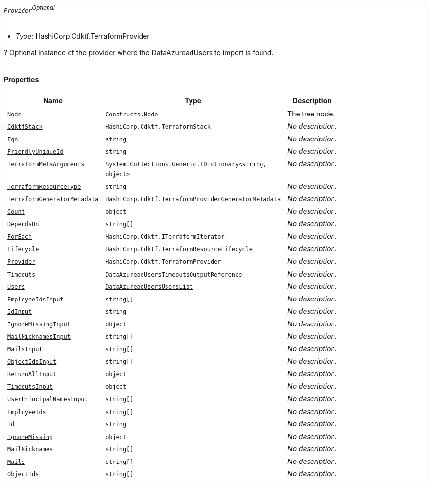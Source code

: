 
###### `Provider`<sup>Optional</sup> <a name="Provider" id="@cdktf/provider-azuread.dataAzureadUsers.DataAzureadUsers.generateConfigForImport.parameter.provider"></a>

- *Type:* HashiCorp.Cdktf.TerraformProvider

? Optional instance of the provider where the DataAzureadUsers to import is found.

---

#### Properties <a name="Properties" id="Properties"></a>

| **Name** | **Type** | **Description** |
| --- | --- | --- |
| <code><a href="#@cdktf/provider-azuread.dataAzureadUsers.DataAzureadUsers.property.node">Node</a></code> | <code>Constructs.Node</code> | The tree node. |
| <code><a href="#@cdktf/provider-azuread.dataAzureadUsers.DataAzureadUsers.property.cdktfStack">CdktfStack</a></code> | <code>HashiCorp.Cdktf.TerraformStack</code> | *No description.* |
| <code><a href="#@cdktf/provider-azuread.dataAzureadUsers.DataAzureadUsers.property.fqn">Fqn</a></code> | <code>string</code> | *No description.* |
| <code><a href="#@cdktf/provider-azuread.dataAzureadUsers.DataAzureadUsers.property.friendlyUniqueId">FriendlyUniqueId</a></code> | <code>string</code> | *No description.* |
| <code><a href="#@cdktf/provider-azuread.dataAzureadUsers.DataAzureadUsers.property.terraformMetaArguments">TerraformMetaArguments</a></code> | <code>System.Collections.Generic.IDictionary<string, object></code> | *No description.* |
| <code><a href="#@cdktf/provider-azuread.dataAzureadUsers.DataAzureadUsers.property.terraformResourceType">TerraformResourceType</a></code> | <code>string</code> | *No description.* |
| <code><a href="#@cdktf/provider-azuread.dataAzureadUsers.DataAzureadUsers.property.terraformGeneratorMetadata">TerraformGeneratorMetadata</a></code> | <code>HashiCorp.Cdktf.TerraformProviderGeneratorMetadata</code> | *No description.* |
| <code><a href="#@cdktf/provider-azuread.dataAzureadUsers.DataAzureadUsers.property.count">Count</a></code> | <code>object</code> | *No description.* |
| <code><a href="#@cdktf/provider-azuread.dataAzureadUsers.DataAzureadUsers.property.dependsOn">DependsOn</a></code> | <code>string[]</code> | *No description.* |
| <code><a href="#@cdktf/provider-azuread.dataAzureadUsers.DataAzureadUsers.property.forEach">ForEach</a></code> | <code>HashiCorp.Cdktf.ITerraformIterator</code> | *No description.* |
| <code><a href="#@cdktf/provider-azuread.dataAzureadUsers.DataAzureadUsers.property.lifecycle">Lifecycle</a></code> | <code>HashiCorp.Cdktf.TerraformResourceLifecycle</code> | *No description.* |
| <code><a href="#@cdktf/provider-azuread.dataAzureadUsers.DataAzureadUsers.property.provider">Provider</a></code> | <code>HashiCorp.Cdktf.TerraformProvider</code> | *No description.* |
| <code><a href="#@cdktf/provider-azuread.dataAzureadUsers.DataAzureadUsers.property.timeouts">Timeouts</a></code> | <code><a href="#@cdktf/provider-azuread.dataAzureadUsers.DataAzureadUsersTimeoutsOutputReference">DataAzureadUsersTimeoutsOutputReference</a></code> | *No description.* |
| <code><a href="#@cdktf/provider-azuread.dataAzureadUsers.DataAzureadUsers.property.users">Users</a></code> | <code><a href="#@cdktf/provider-azuread.dataAzureadUsers.DataAzureadUsersUsersList">DataAzureadUsersUsersList</a></code> | *No description.* |
| <code><a href="#@cdktf/provider-azuread.dataAzureadUsers.DataAzureadUsers.property.employeeIdsInput">EmployeeIdsInput</a></code> | <code>string[]</code> | *No description.* |
| <code><a href="#@cdktf/provider-azuread.dataAzureadUsers.DataAzureadUsers.property.idInput">IdInput</a></code> | <code>string</code> | *No description.* |
| <code><a href="#@cdktf/provider-azuread.dataAzureadUsers.DataAzureadUsers.property.ignoreMissingInput">IgnoreMissingInput</a></code> | <code>object</code> | *No description.* |
| <code><a href="#@cdktf/provider-azuread.dataAzureadUsers.DataAzureadUsers.property.mailNicknamesInput">MailNicknamesInput</a></code> | <code>string[]</code> | *No description.* |
| <code><a href="#@cdktf/provider-azuread.dataAzureadUsers.DataAzureadUsers.property.mailsInput">MailsInput</a></code> | <code>string[]</code> | *No description.* |
| <code><a href="#@cdktf/provider-azuread.dataAzureadUsers.DataAzureadUsers.property.objectIdsInput">ObjectIdsInput</a></code> | <code>string[]</code> | *No description.* |
| <code><a href="#@cdktf/provider-azuread.dataAzureadUsers.DataAzureadUsers.property.returnAllInput">ReturnAllInput</a></code> | <code>object</code> | *No description.* |
| <code><a href="#@cdktf/provider-azuread.dataAzureadUsers.DataAzureadUsers.property.timeoutsInput">TimeoutsInput</a></code> | <code>object</code> | *No description.* |
| <code><a href="#@cdktf/provider-azuread.dataAzureadUsers.DataAzureadUsers.property.userPrincipalNamesInput">UserPrincipalNamesInput</a></code> | <code>string[]</code> | *No description.* |
| <code><a href="#@cdktf/provider-azuread.dataAzureadUsers.DataAzureadUsers.property.employeeIds">EmployeeIds</a></code> | <code>string[]</code> | *No description.* |
| <code><a href="#@cdktf/provider-azuread.dataAzureadUsers.DataAzureadUsers.property.id">Id</a></code> | <code>string</code> | *No description.* |
| <code><a href="#@cdktf/provider-azuread.dataAzureadUsers.DataAzureadUsers.property.ignoreMissing">IgnoreMissing</a></code> | <code>object</code> | *No description.* |
| <code><a href="#@cdktf/provider-azuread.dataAzureadUsers.DataAzureadUsers.property.mailNicknames">MailNicknames</a></code> | <code>string[]</code> | *No description.* |
| <code><a href="#@cdktf/provider-azuread.dataAzureadUsers.DataAzureadUsers.property.mails">Mails</a></code> | <code>string[]</code> | *No description.* |
| <code><a href="#@cdktf/provider-azuread.dataAzureadUsers.DataAzureadUsers.property.objectIds">ObjectIds</a></code> | <code>string[]</code> | *No description.* |